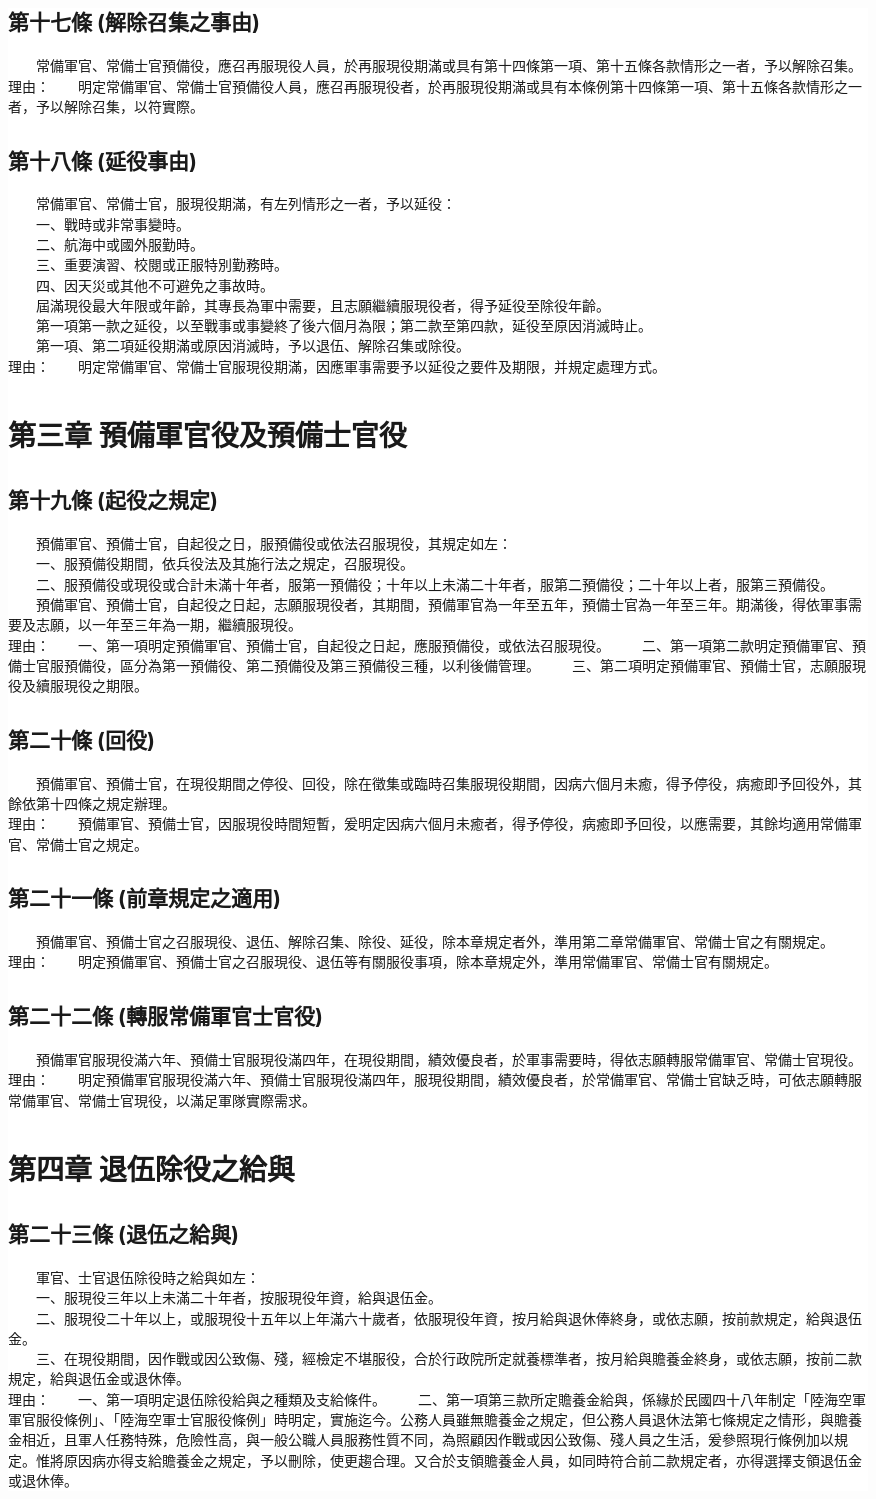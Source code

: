 第十七條 (解除召集之事由)
-------------------------
　　常備軍官、常備士官預備役，應召再服現役人員，於再服現役期滿或具有第十四條第一項、第十五條各款情形之一者，予以解除召集。  
理由：　　明定常備軍官、常備士官預備役人員，應召再服現役者，於再服現役期滿或具有本條例第十四條第一項、第十五條各款情形之一者，予以解除召集，以符實際。

第十八條 (延役事由)
-------------------
　　常備軍官、常備士官，服現役期滿，有左列情形之一者，予以延役：  
　　一、戰時或非常事變時。  
　　二、航海中或國外服勤時。  
　　三、重要演習、校閱或正服特別勤務時。  
　　四、因天災或其他不可避免之事故時。  
　　屆滿現役最大年限或年齡，其專長為軍中需要，且志願繼續服現役者，得予延役至除役年齡。  
　　第一項第一款之延役，以至戰事或事變終了後六個月為限；第二款至第四款，延役至原因消滅時止。  
　　第一項、第二項延役期滿或原因消滅時，予以退伍、解除召集或除役。  
理由：　　明定常備軍官、常備士官服現役期滿，因應軍事需要予以延役之要件及期限，并規定處理方式。

第三章  預備軍官役及預備士官役
==============================
第十九條 (起役之規定)
---------------------
　　預備軍官、預備士官，自起役之日，服預備役或依法召服現役，其規定如左：  
　　一、服預備役期間，依兵役法及其施行法之規定，召服現役。  
　　二、服預備役或現役或合計未滿十年者，服第一預備役；十年以上未滿二十年者，服第二預備役；二十年以上者，服第三預備役。  
　　預備軍官、預備士官，自起役之日起，志願服現役者，其期間，預備軍官為一年至五年，預備士官為一年至三年。期滿後，得依軍事需要及志願，以一年至三年為一期，繼續服現役。  
理由：　　一、第一項明定預備軍官、預備士官，自起役之日起，應服預備役，或依法召服現役。
　　二、第一項第二款明定預備軍官、預備士官服預備役，區分為第一預備役、第二預備役及第三預備役三種，以利後備管理。
　　三、第二項明定預備軍官、預備士官，志願服現役及續服現役之期限。

第二十條 (回役)
---------------
　　預備軍官、預備士官，在現役期間之停役、回役，除在徵集或臨時召集服現役期間，因病六個月未癒，得予停役，病癒即予回役外，其餘依第十四條之規定辦理。  
理由：　　預備軍官、預備士官，因服現役時間短暫，爰明定因病六個月未癒者，得予停役，病癒即予回役，以應需要，其餘均適用常備軍官、常備士官之規定。

第二十一條 (前章規定之適用)
---------------------------
　　預備軍官、預備士官之召服現役、退伍、解除召集、除役、延役，除本章規定者外，準用第二章常備軍官、常備士官之有關規定。  
理由：　　明定預備軍官、預備士官之召服現役、退伍等有關服役事項，除本章規定外，準用常備軍官、常備士官有關規定。

第二十二條 (轉服常備軍官士官役)
-------------------------------
　　預備軍官服現役滿六年、預備士官服現役滿四年，在現役期間，績效優良者，於軍事需要時，得依志願轉服常備軍官、常備士官現役。  
理由：　　明定預備軍官服現役滿六年、預備士官服現役滿四年，服現役期間，績效優良者，於常備軍官、常備士官缺乏時，可依志願轉服常備軍官、常備士官現役，以滿足軍隊實際需求。

第四章  退伍除役之給與
======================
第二十三條 (退伍之給與)
-----------------------
　　軍官、士官退伍除役時之給與如左：  
　　一、服現役三年以上未滿二十年者，按服現役年資，給與退伍金。  
　　二、服現役二十年以上，或服現役十五年以上年滿六十歲者，依服現役年資，按月給與退休俸終身，或依志願，按前款規定，給與退伍金。  
　　三、在現役期間，因作戰或因公致傷、殘，經檢定不堪服役，合於行政院所定就養標準者，按月給與贍養金終身，或依志願，按前二款規定，給與退伍金或退休俸。  
理由：　　一、第一項明定退伍除役給與之種類及支給條件。
　　二、第一項第三款所定贍養金給與，係緣於民國四十八年制定「陸海空軍軍官服役條例」、「陸海空軍士官服役條例」時明定，實施迄今。公務人員雖無贍養金之規定，但公務人員退休法第七條規定之情形，與贍養金相近，且軍人任務特殊，危險性高，與一般公職人員服務性質不同，為照顧因作戰或因公致傷、殘人員之生活，爰參照現行條例加以規定。惟將原因病亦得支給贍養金之規定，予以刪除，使更趨合理。又合於支領贍養金人員，如同時符合前二款規定者，亦得選擇支領退伍金或退休俸。
